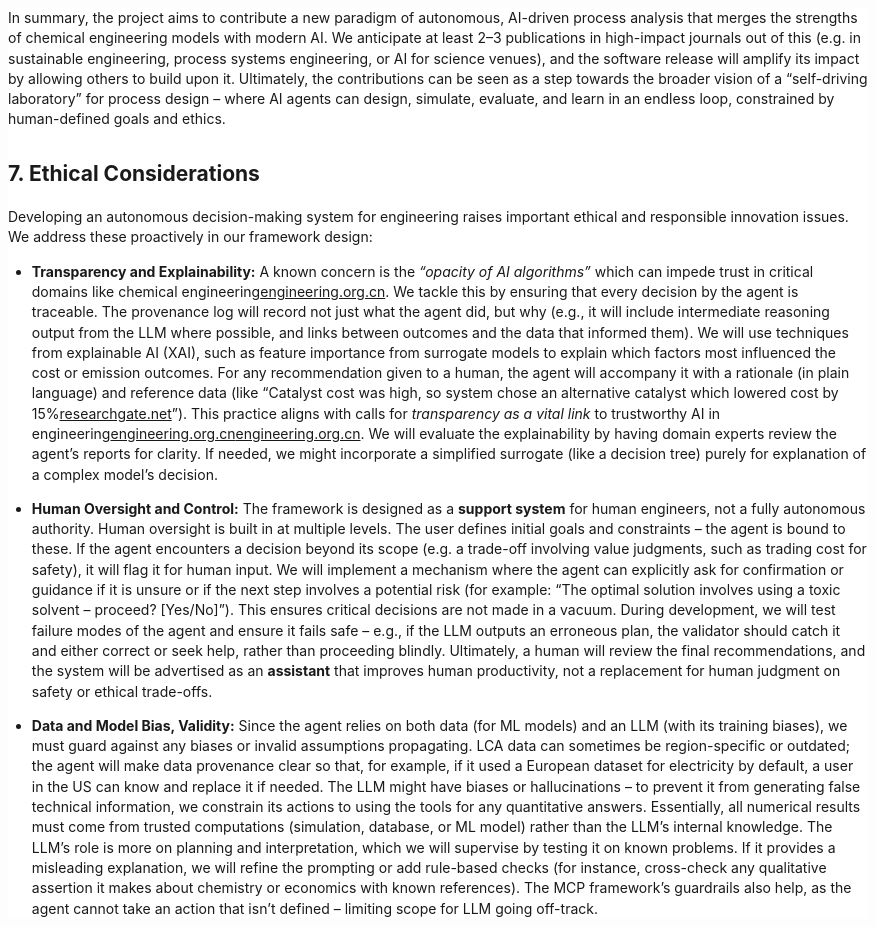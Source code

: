 
In summary, the project aims to contribute a new paradigm of autonomous, AI-driven process analysis that merges the strengths of chemical engineering models with modern AI. We anticipate at least 2–3 publications in high-impact journals out of this (e.g. in sustainable engineering, process systems engineering, or AI for science venues), and the software release will amplify its impact by allowing others to build upon it. Ultimately, the contributions can be seen as a step towards the broader vision of a “self-driving laboratory” for process design – where AI agents can design, simulate, evaluate, and learn in an endless loop, constrained by human-defined goals and ethics.

## **7. Ethical Considerations**

Developing an autonomous decision-making system for engineering raises important ethical and responsible innovation issues. We address these proactively in our framework design:

- **Transparency and Explainability:** A known concern is the _“opacity of AI algorithms”_ which can impede trust in critical domains like chemical engineering[engineering.org.cn](https://www.engineering.org.cn/engi/EN/10.1016/j.eng.2023.11.024#:~:text=The%20issue%20of%20opacity%20within,the%20mechanistic). We tackle this by ensuring that every decision by the agent is traceable. The provenance log will record not just what the agent did, but why (e.g., it will include intermediate reasoning output from the LLM where possible, and links between outcomes and the data that informed them). We will use techniques from explainable AI (XAI), such as feature importance from surrogate models to explain which factors most influenced the cost or emission outcomes. For any recommendation given to a human, the agent will accompany it with a rationale (in plain language) and reference data (like “Catalyst cost was high, so system chose an alternative catalyst which lowered cost by 15%[researchgate.net](https://www.researchgate.net/publication/338930278_BioSTEAM_A_Fast_and_Flexible_Platform_for_the_Design_Simulation_and_Techno-Economic_Analysis_of_Biorefineries_Under_Uncertainty#:~:text=benchmark%20designs%20modeled%20in%20proprietary,prioritize%20research%2C%20development%2C%20and%20deployment)”). This practice aligns with calls for _transparency as a vital link_ to trustworthy AI in engineering[engineering.org.cn](https://www.engineering.org.cn/engi/EN/10.1016/j.eng.2023.11.024#:~:text=has%20become%20an%20impediment%20to,the%20mechanistic)[engineering.org.cn](https://www.engineering.org.cn/engi/EN/10.1016/j.eng.2023.11.024#:~:text=together%20with%20state,solving%20bottleneck%20challenges%20in%20CE). We will evaluate the explainability by having domain experts review the agent’s reports for clarity. If needed, we might incorporate a simplified surrogate (like a decision tree) purely for explanation of a complex model’s decision.
    
- **Human Oversight and Control:** The framework is designed as a **support system** for human engineers, not a fully autonomous authority. Human oversight is built in at multiple levels. The user defines initial goals and constraints – the agent is bound to these. If the agent encounters a decision beyond its scope (e.g. a trade-off involving value judgments, such as trading cost for safety), it will flag it for human input. We will implement a mechanism where the agent can explicitly ask for confirmation or guidance if it is unsure or if the next step involves a potential risk (for example: “The optimal solution involves using a toxic solvent – proceed? [Yes/No]”). This ensures critical decisions are not made in a vacuum. During development, we will test failure modes of the agent and ensure it fails safe – e.g., if the LLM outputs an erroneous plan, the validator should catch it and either correct or seek help, rather than proceeding blindly. Ultimately, a human will review the final recommendations, and the system will be advertised as an **assistant** that improves human productivity, not a replacement for human judgment on safety or ethical trade-offs.
    
- **Data and Model Bias, Validity:** Since the agent relies on both data (for ML models) and an LLM (with its training biases), we must guard against any biases or invalid assumptions propagating. LCA data can sometimes be region-specific or outdated; the agent will make data provenance clear so that, for example, if it used a European dataset for electricity by default, a user in the US can know and replace it if needed. The LLM might have biases or hallucinations – to prevent it from generating false technical information, we constrain its actions to using the tools for any quantitative answers. Essentially, all numerical results must come from trusted computations (simulation, database, or ML model) rather than the LLM’s internal knowledge. The LLM’s role is more on planning and interpretation, which we will supervise by testing it on known problems. If it provides a misleading explanation, we will refine the prompting or add rule-based checks (for instance, cross-check any qualitative assertion it makes about chemistry or economics with known references). The MCP framework’s guardrails also help, as the agent cannot take an action that isn’t defined – limiting scope for LLM going off-track.
    
